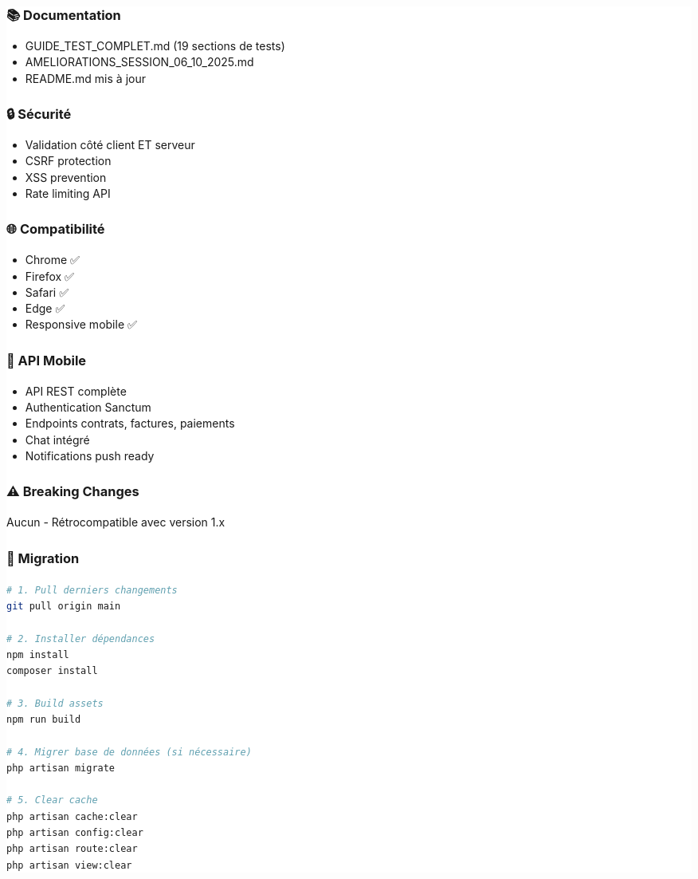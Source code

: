 ### 📚 Documentation
- GUIDE_TEST_COMPLET.md (19 sections de tests)
- AMELIORATIONS_SESSION_06_10_2025.md
- README.md mis à jour

### 🔒 Sécurité
- Validation côté client ET serveur
- CSRF protection
- XSS prevention
- Rate limiting API

### 🌐 Compatibilité
- Chrome ✅
- Firefox ✅
- Safari ✅
- Edge ✅
- Responsive mobile ✅

### 📱 API Mobile
- API REST complète
- Authentication Sanctum
- Endpoints contrats, factures, paiements
- Chat intégré
- Notifications push ready

### ⚠️ Breaking Changes
Aucun - Rétrocompatible avec version 1.x

### 🚀 Migration
```bash
# 1. Pull derniers changements
git pull origin main

# 2. Installer dépendances
npm install
composer install

# 3. Build assets
npm run build

# 4. Migrer base de données (si nécessaire)
php artisan migrate

# 5. Clear cache
php artisan cache:clear
php artisan config:clear
php artisan route:clear
php artisan view:clear
```
